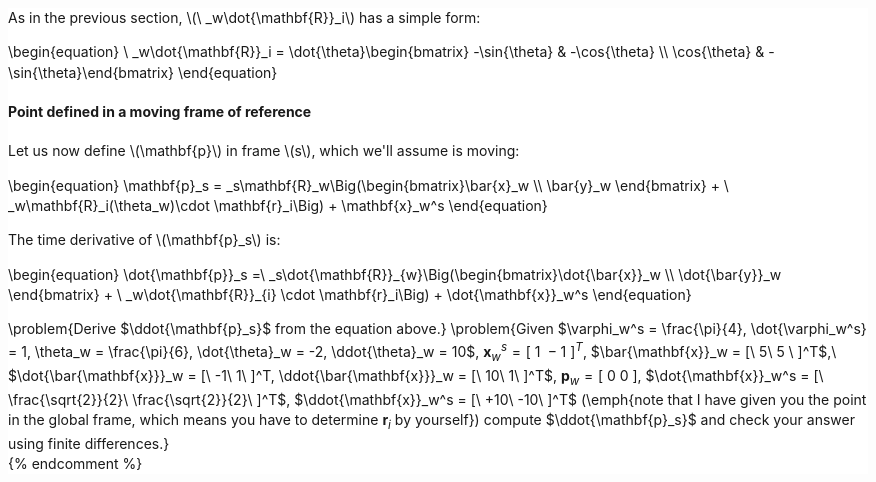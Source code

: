 As in the previous section, \\(\ \_w\dot{\mathbf{R}}\_i\\) has a simple form:

\begin{equation}
 \ \_w\dot{\mathbf{R}}\_i = \dot{\theta}\begin{bmatrix} -\sin{\theta} & -\cos{\theta}  \\\\ \cos{\theta} & -\sin{\theta}\end{bmatrix}
\end{equation}


#### Point defined in a moving frame of reference
Let us now define \\(\mathbf{p}\\) in frame \\(s\\), which we'll assume is moving:

\begin{equation}
\mathbf{p}\_s = \_s\mathbf{R}\_w\Big(\begin{bmatrix}\bar{x}\_w \\\\ \bar{y}\_w \end{bmatrix} + \ \_w\mathbf{R}\_i(\theta\_w)\cdot \mathbf{r}\_i\Big) + \mathbf{x}\_w^s
\end{equation}

The time derivative of \\(\mathbf{p}_s\\) is:

\begin{equation}
\dot{\mathbf{p}}\_s =\ \_s\dot{\mathbf{R}}\_{w}\Big(\begin{bmatrix}\dot{\bar{x}}\_w \\\\ \dot{\bar{y}}\_w \end{bmatrix} + \ \_w\dot{\mathbf{R}}\_{i} \cdot \mathbf{r}\_i\Big) + \dot{\mathbf{x}}\_w^s
\end{equation}

\problem{Derive $\ddot{\mathbf{p}_s}$ from the equation above.}
\problem{Given $\varphi_w^s = \frac{\pi}{4}, \dot{\varphi_w^s} = 1, \theta_w = \frac{\pi}{6}, \dot{\theta}_w = -2, \ddot{\theta}_w = 10$, $\mathbf{x}_w^s = [\ 1\ -1\ ]^T$, $\bar{\mathbf{x}}_w = [\ 5\ 5 \ ]^T$,\\ $\dot{\bar{\mathbf{x}}}_w = [\ -1\ 1\ ]^T, \ddot{\bar{\mathbf{x}}}_w = [\ 10\ 1\ ]^T$, $\mathbf{p}_w = [\ 0\ 0\ ]$, $\dot{\mathbf{x}}_w^s = [\ \frac{\sqrt{2}}{2}\ \frac{\sqrt{2}}{2}\ ]^T$, $\ddot{\mathbf{x}}_w^s = [\ +10\ -10\ ]^T$ (\emph{note that I have given you the point in the global frame, which means you have to determine $\mathbf{r}_i$ by yourself}) compute $\ddot{\mathbf{p}_s}$ and check your answer using finite differences.}  
{% endcomment %}

 
 

